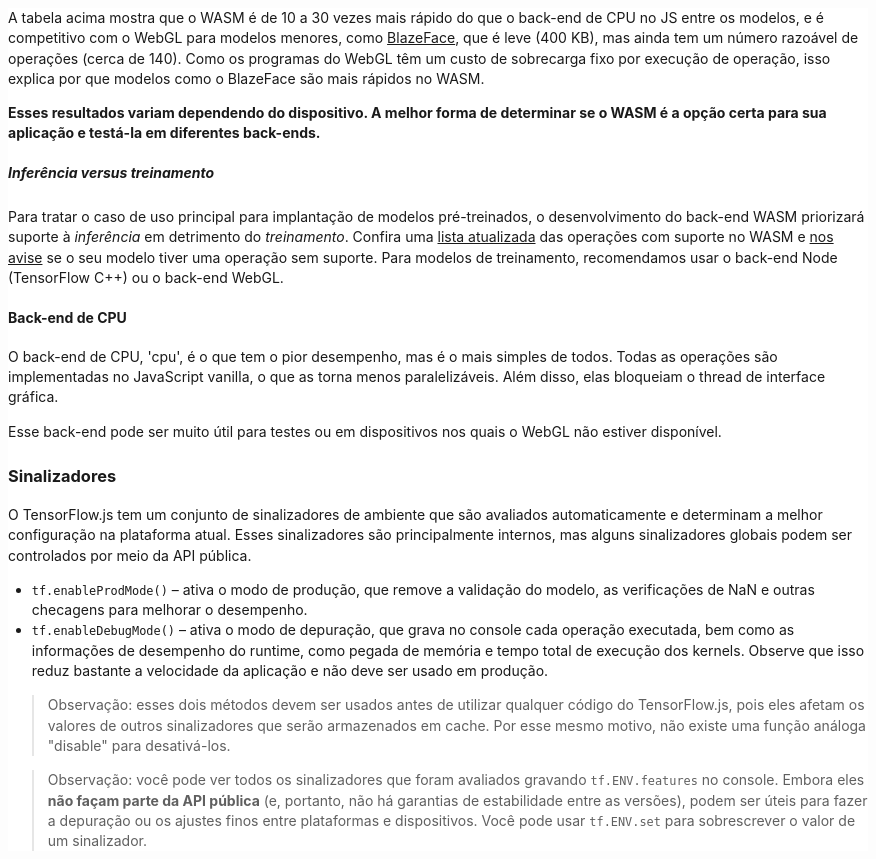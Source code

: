 A tabela acima mostra que o WASM é de 10 a 30 vezes mais rápido do que o back-end de CPU no JS entre os modelos, e é competitivo com o WebGL para modelos menores, como [BlazeFace](https://github.com/tensorflow/tfjs-models/tree/master/blazeface), que é leve (400 KB), mas ainda tem um número razoável de operações (cerca de 140). Como os programas do WebGL têm um custo de sobrecarga fixo por execução de operação, isso explica por que modelos como o BlazeFace são mais rápidos no WASM.

**Esses resultados variam dependendo do dispositivo. A melhor forma de determinar se o WASM é a opção certa para sua aplicação e testá-la em diferentes back-ends.**

##### Inferência versus treinamento

Para tratar o caso de uso principal para implantação de modelos pré-treinados, o desenvolvimento do back-end WASM priorizará suporte à *inferência* em detrimento do *treinamento*. Confira uma [lista atualizada](https://github.com/tensorflow/tfjs/blob/master/tfjs-backend-wasm/src/register_all_kernels.ts) das operações com suporte no WASM e [nos avise](https://github.com/tensorflow/tfjs/issues?q=is%3Aissue+is%3Aopen+sort%3Aupdated-desc) se o seu modelo tiver uma operação sem suporte. Para modelos de treinamento, recomendamos usar o back-end Node (TensorFlow C++) ou o back-end WebGL.

#### Back-end de CPU

O back-end de CPU, 'cpu', é o que tem o pior desempenho, mas é o mais simples de todos. Todas as operações são implementadas no JavaScript vanilla, o que as torna menos paralelizáveis. Além disso, elas bloqueiam o thread de interface gráfica.

Esse back-end pode ser muito útil para testes ou em dispositivos nos quais o WebGL não estiver disponível.

### Sinalizadores

O TensorFlow.js tem um conjunto de sinalizadores de ambiente que são avaliados automaticamente e determinam a melhor configuração na plataforma atual. Esses sinalizadores são principalmente internos, mas alguns sinalizadores globais podem ser controlados por meio da API pública.

- `tf.enableProdMode()` – ativa o modo de produção, que remove a validação do modelo, as verificações de NaN e outras checagens para melhorar o desempenho.
- `tf.enableDebugMode()` – ativa o modo de depuração, que grava no console cada operação executada, bem como as informações de desempenho do runtime, como pegada de memória e tempo total de execução dos kernels. Observe que isso reduz bastante a velocidade da aplicação e não deve ser usado em produção.

> Observação: esses dois métodos devem ser usados antes de utilizar qualquer código do TensorFlow.js, pois eles afetam os valores de outros sinalizadores que serão armazenados em cache. Por esse mesmo motivo, não existe uma função análoga "disable" para desativá-los.

> Observação: você pode ver todos os sinalizadores que foram avaliados gravando `tf.ENV.features` no console. Embora eles **não façam parte da API pública** (e, portanto, não há garantias de estabilidade entre as versões), podem ser úteis para fazer a depuração ou os ajustes finos entre plataformas e dispositivos. Você pode usar `tf.ENV.set` para sobrescrever o valor de um sinalizador.
